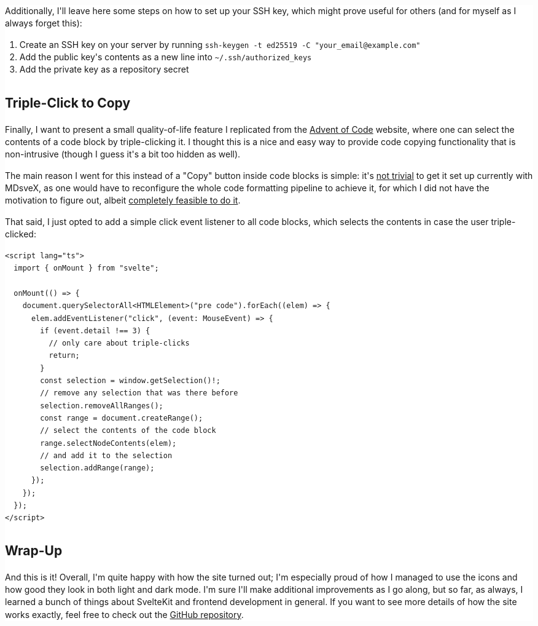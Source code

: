 Additionally, I'll leave here some steps on how to set up your SSH key, which might prove useful for others (and for myself as I always forget this):

1. Create an SSH key on your server by running `ssh-keygen -t ed25519 -C "your_email@example.com"`
2. Add the public key's contents as a new line into `~/.ssh/authorized_keys`
3. Add the private key as a repository secret

## Triple-Click to Copy

Finally, I want to present a small quality-of-life feature I replicated from the [Advent of Code](https://adventofcode.com/) website, where one can select the contents of a code block by triple-clicking it. I thought this is a nice and easy way to provide code copying functionality that is non-intrusive (though I guess it's a bit too hidden as well).

The main reason I went for this instead of a "Copy" button inside code blocks is simple: it's [not trivial](https://github.com/pngwn/MDsveX/issues/385) to get it set up currently with MDsveX, as one would have to reconfigure the whole code formatting pipeline to achieve it, for which I did not have the motivation to figure out, albeit [completely feasible to do it](https://github.com/gitpod-io/website/pull/2322).

That said, I just opted to add a simple click event listener to all code blocks, which selects the contents in case the user triple-clicked:

```sveltehtml
<script lang="ts">
  import { onMount } from "svelte";

  onMount(() => {
    document.querySelectorAll<HTMLElement>("pre code").forEach((elem) => {
      elem.addEventListener("click", (event: MouseEvent) => {
        if (event.detail !== 3) {
          // only care about triple-clicks
          return;
        }
        const selection = window.getSelection()!;
        // remove any selection that was there before
        selection.removeAllRanges();
        const range = document.createRange();
        // select the contents of the code block
        range.selectNodeContents(elem);
        // and add it to the selection
        selection.addRange(range);
      });
    });
  });
</script>
```

## Wrap-Up

And this is it! Overall, I'm quite happy with how the site turned out; I'm especially proud of how I managed to use the icons and how good they look in both light and dark mode. I'm sure I'll make additional improvements as I go along, but so far, as always, I learned a bunch of things about SvelteKit and frontend development in general. If you want to see more details of how the site works exactly, feel free to check out the [GitHub repository](https://github.com/klevente/homepage).
